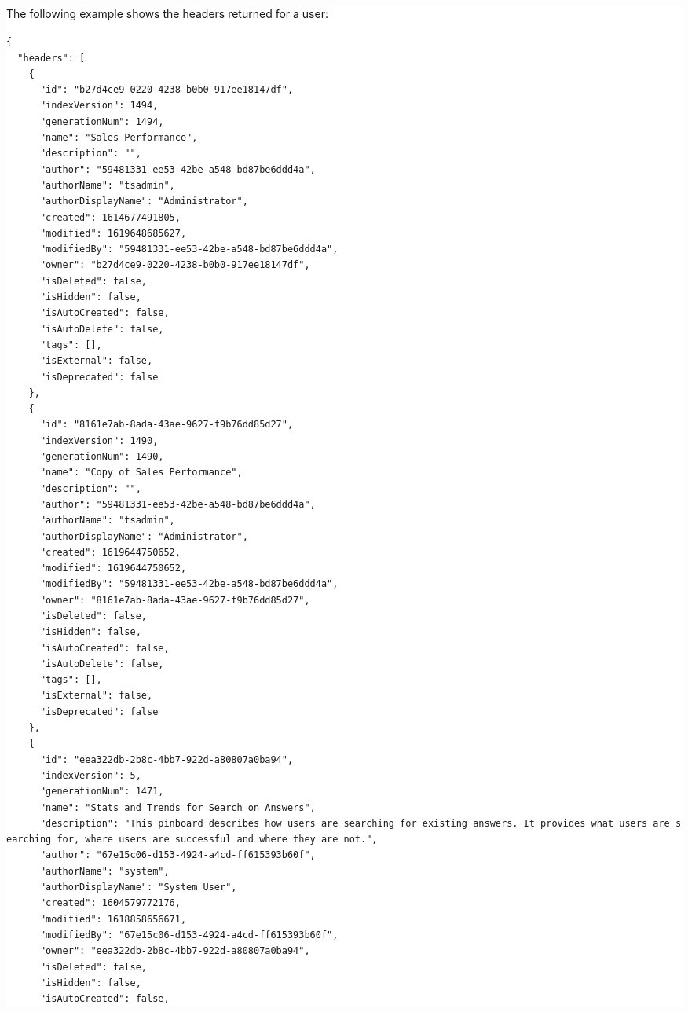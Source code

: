 The following example shows the headers returned for a user:

```
{
  "headers": [
    {
      "id": "b27d4ce9-0220-4238-b0b0-917ee18147df",
      "indexVersion": 1494,
      "generationNum": 1494,
      "name": "Sales Performance",
      "description": "",
      "author": "59481331-ee53-42be-a548-bd87be6ddd4a",
      "authorName": "tsadmin",
      "authorDisplayName": "Administrator",
      "created": 1614677491805,
      "modified": 1619648685627,
      "modifiedBy": "59481331-ee53-42be-a548-bd87be6ddd4a",
      "owner": "b27d4ce9-0220-4238-b0b0-917ee18147df",
      "isDeleted": false,
      "isHidden": false,
      "isAutoCreated": false,
      "isAutoDelete": false,
      "tags": [],
      "isExternal": false,
      "isDeprecated": false
    },
    {
      "id": "8161e7ab-8ada-43ae-9627-f9b76dd85d27",
      "indexVersion": 1490,
      "generationNum": 1490,
      "name": "Copy of Sales Performance",
      "description": "",
      "author": "59481331-ee53-42be-a548-bd87be6ddd4a",
      "authorName": "tsadmin",
      "authorDisplayName": "Administrator",
      "created": 1619644750652,
      "modified": 1619644750652,
      "modifiedBy": "59481331-ee53-42be-a548-bd87be6ddd4a",
      "owner": "8161e7ab-8ada-43ae-9627-f9b76dd85d27",
      "isDeleted": false,
      "isHidden": false,
      "isAutoCreated": false,
      "isAutoDelete": false,
      "tags": [],
      "isExternal": false,
      "isDeprecated": false
    },
    {
      "id": "eea322db-2b8c-4bb7-922d-a80807a0ba94",
      "indexVersion": 5,
      "generationNum": 1471,
      "name": "Stats and Trends for Search on Answers",
      "description": "This pinboard describes how users are searching for existing answers. It provides what users are searching for, where users are successful and where they are not.",
      "author": "67e15c06-d153-4924-a4cd-ff615393b60f",
      "authorName": "system",
      "authorDisplayName": "System User",
      "created": 1604579772176,
      "modified": 1618858656671,
      "modifiedBy": "67e15c06-d153-4924-a4cd-ff615393b60f",
      "owner": "eea322db-2b8c-4bb7-922d-a80807a0ba94",
      "isDeleted": false,
      "isHidden": false,
      "isAutoCreated": false,
```